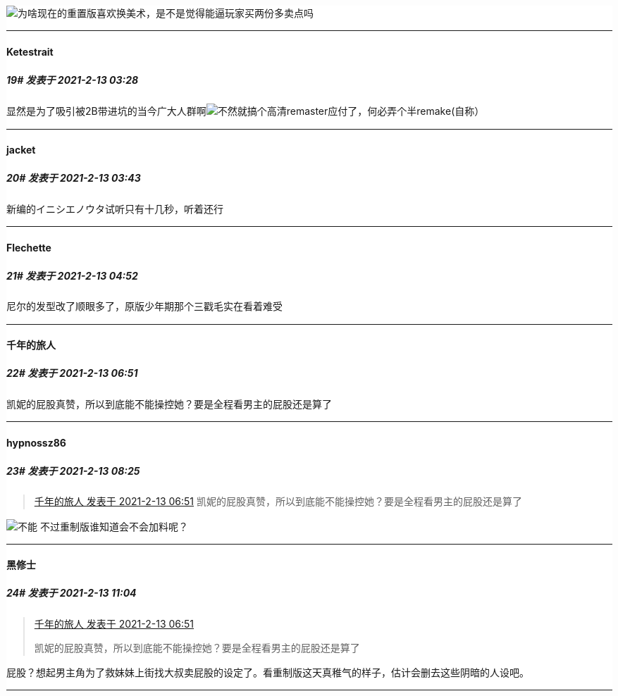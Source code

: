 <img src="https://static.saraba1st.com/image/smiley/face2017/180.png" referrerpolicy="no-referrer">为啥现在的重置版喜欢换美术，是不是觉得能逼玩家买两份多卖点吗

*****

####  Ketestrait  
##### 19#       发表于 2021-2-13 03:28

显然是为了吸引被2B带进坑的当今广大人群啊<img src="https://static.saraba1st.com/image/smiley/face2017/053.png" referrerpolicy="no-referrer">不然就搞个高清remaster应付了，何必弄个半remake(自称）

*****

####  jacket  
##### 20#       发表于 2021-2-13 03:43

新编的イニシエノウタ试听只有十几秒，听着还行

*****

####  Flechette  
##### 21#       发表于 2021-2-13 04:52

尼尔的发型改了顺眼多了，原版少年期那个三戳毛实在看着难受

*****

####  千年的旅人  
##### 22#       发表于 2021-2-13 06:51

凯妮的屁股真赞，所以到底能不能操控她？要是全程看男主的屁股还是算了

*****

####  hypnossz86  
##### 23#       发表于 2021-2-13 08:25

<blockquote><a href="httphttps://bbs.saraba1st.com/2b/forum.php?mod=redirect&amp;goto=findpost&amp;pid=50321023&amp;ptid=1987630" target="_blank">千年的旅人 发表于 2021-2-13 06:51</a>
凯妮的屁股真赞，所以到底能不能操控她？要是全程看男主的屁股还是算了</blockquote>
<img src="https://static.saraba1st.com/image/smiley/face2017/065.png" referrerpolicy="no-referrer">不能
不过重制版谁知道会不会加料呢？

*****

####  黑修士  
##### 24#       发表于 2021-2-13 11:04

<blockquote><a href="httphttps://bbs.saraba1st.com/2b/forum.php?mod=redirect&amp;goto=findpost&amp;pid=50321023&amp;ptid=1987630" target="_blank">千年的旅人 发表于 2021-2-13 06:51</a>

凯妮的屁股真赞，所以到底能不能操控她？要是全程看男主的屁股还是算了</blockquote>
屁股？想起男主角为了救妹妹上街找大叔卖屁股的设定了。看重制版这天真稚气的样子，估计会删去这些阴暗的人设吧。

*****
